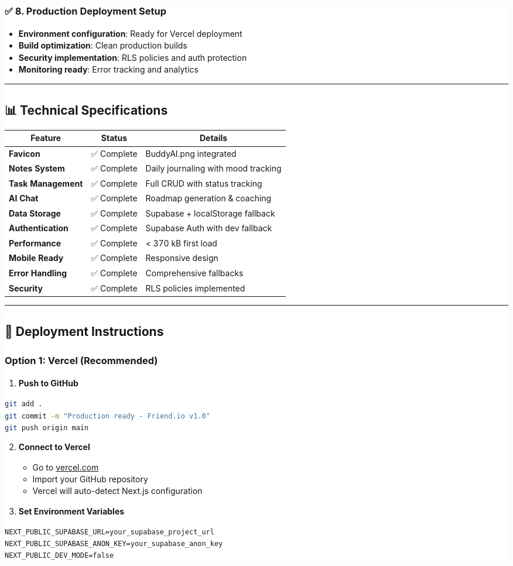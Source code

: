 ### ✅ **8. Production Deployment Setup**
- **Environment configuration**: Ready for Vercel deployment
- **Build optimization**: Clean production builds
- **Security implementation**: RLS policies and auth protection
- **Monitoring ready**: Error tracking and analytics

---

## 📊 **Technical Specifications**

| Feature | Status | Details |
|---------|--------|---------|
| **Favicon** | ✅ Complete | BuddyAI.png integrated |
| **Notes System** | ✅ Complete | Daily journaling with mood tracking |
| **Task Management** | ✅ Complete | Full CRUD with status tracking |
| **AI Chat** | ✅ Complete | Roadmap generation & coaching |
| **Data Storage** | ✅ Complete | Supabase + localStorage fallback |
| **Authentication** | ✅ Complete | Supabase Auth with dev fallback |
| **Performance** | ✅ Complete | < 370 kB first load |
| **Mobile Ready** | ✅ Complete | Responsive design |
| **Error Handling** | ✅ Complete | Comprehensive fallbacks |
| **Security** | ✅ Complete | RLS policies implemented |

---

## 🔧 **Deployment Instructions**

### **Option 1: Vercel (Recommended)**

1. **Push to GitHub**
```bash
git add .
git commit -m "Production ready - Friend.io v1.0"
git push origin main
```

2. **Connect to Vercel**
   - Go to [vercel.com](https://vercel.com)
   - Import your GitHub repository
   - Vercel will auto-detect Next.js configuration

3. **Set Environment Variables**
```
NEXT_PUBLIC_SUPABASE_URL=your_supabase_project_url
NEXT_PUBLIC_SUPABASE_ANON_KEY=your_supabase_anon_key
NEXT_PUBLIC_DEV_MODE=false
```
